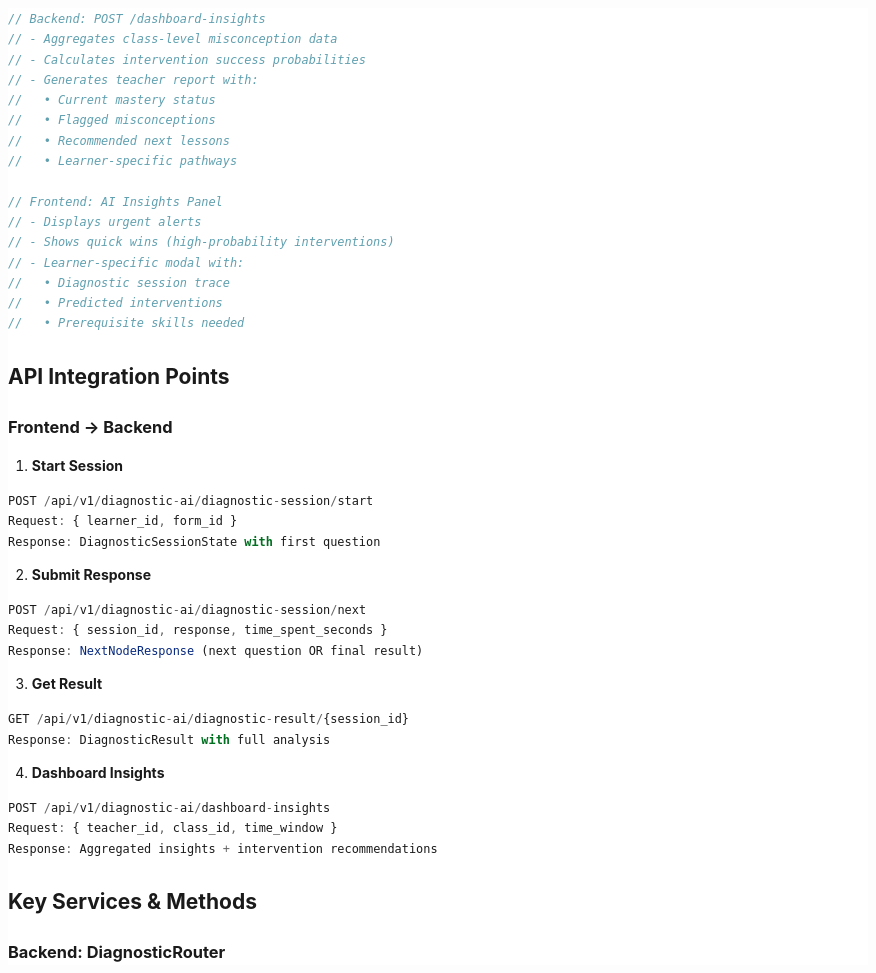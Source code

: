 ```typescript
// Backend: POST /dashboard-insights
// - Aggregates class-level misconception data
// - Calculates intervention success probabilities
// - Generates teacher report with:
//   • Current mastery status
//   • Flagged misconceptions
//   • Recommended next lessons
//   • Learner-specific pathways

// Frontend: AI Insights Panel
// - Displays urgent alerts
// - Shows quick wins (high-probability interventions)
// - Learner-specific modal with:
//   • Diagnostic session trace
//   • Predicted interventions
//   • Prerequisite skills needed
```

## API Integration Points

### Frontend → Backend

1. **Start Session**
```typescript
POST /api/v1/diagnostic-ai/diagnostic-session/start
Request: { learner_id, form_id }
Response: DiagnosticSessionState with first question
```

2. **Submit Response**
```typescript
POST /api/v1/diagnostic-ai/diagnostic-session/next
Request: { session_id, response, time_spent_seconds }
Response: NextNodeResponse (next question OR final result)
```

3. **Get Result**
```typescript
GET /api/v1/diagnostic-ai/diagnostic-result/{session_id}
Response: DiagnosticResult with full analysis
```

4. **Dashboard Insights**
```typescript
POST /api/v1/diagnostic-ai/dashboard-insights
Request: { teacher_id, class_id, time_window }
Response: Aggregated insights + intervention recommendations
```

## Key Services & Methods

### Backend: DiagnosticRouter
